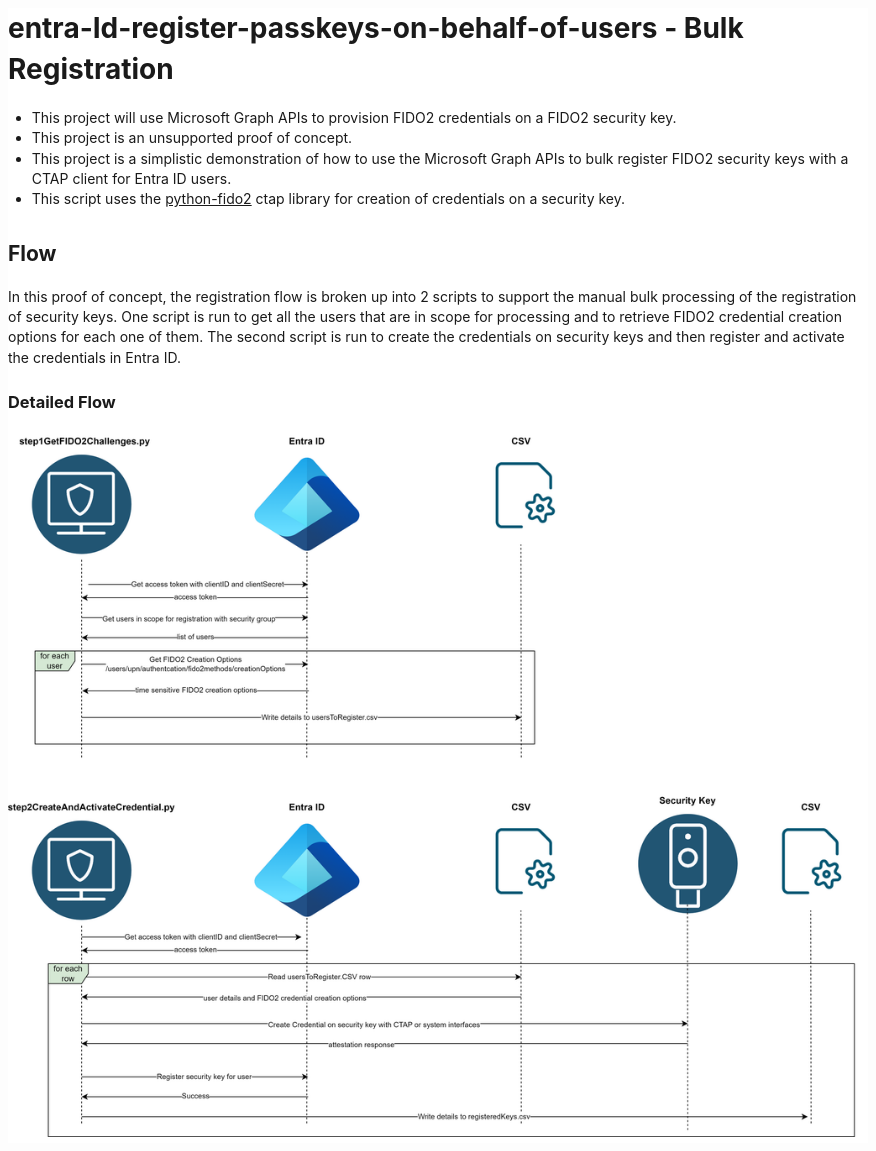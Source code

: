 # entra-Id-register-passkeys-on-behalf-of-users - Bulk Registration
- This project will use Microsoft Graph APIs to provision FIDO2 credentials on a FIDO2 security key. 
- This project is an unsupported proof of concept.
- This project is a simplistic demonstration of how to use the Microsoft Graph APIs to bulk register FIDO2 security keys with a CTAP client for Entra ID users.
- This script uses the [python-fido2](https://github.com/Yubico/python-fido2) ctap library for creation of credentials on a security key.

## Flow 
In this proof of concept, the registration flow is broken up into 2 scripts to support the manual bulk processing of the registration of security keys. 
One script is run to get all the users that are in scope for processing and to retrieve FIDO2 credential creation options for each one of them. 
The second script is run to create the credentials on security keys and then register and activate the credentials in Entra ID.

### Detailed Flow
![Sequence Diagram](../images/bulkRegistrationScripts.png)
